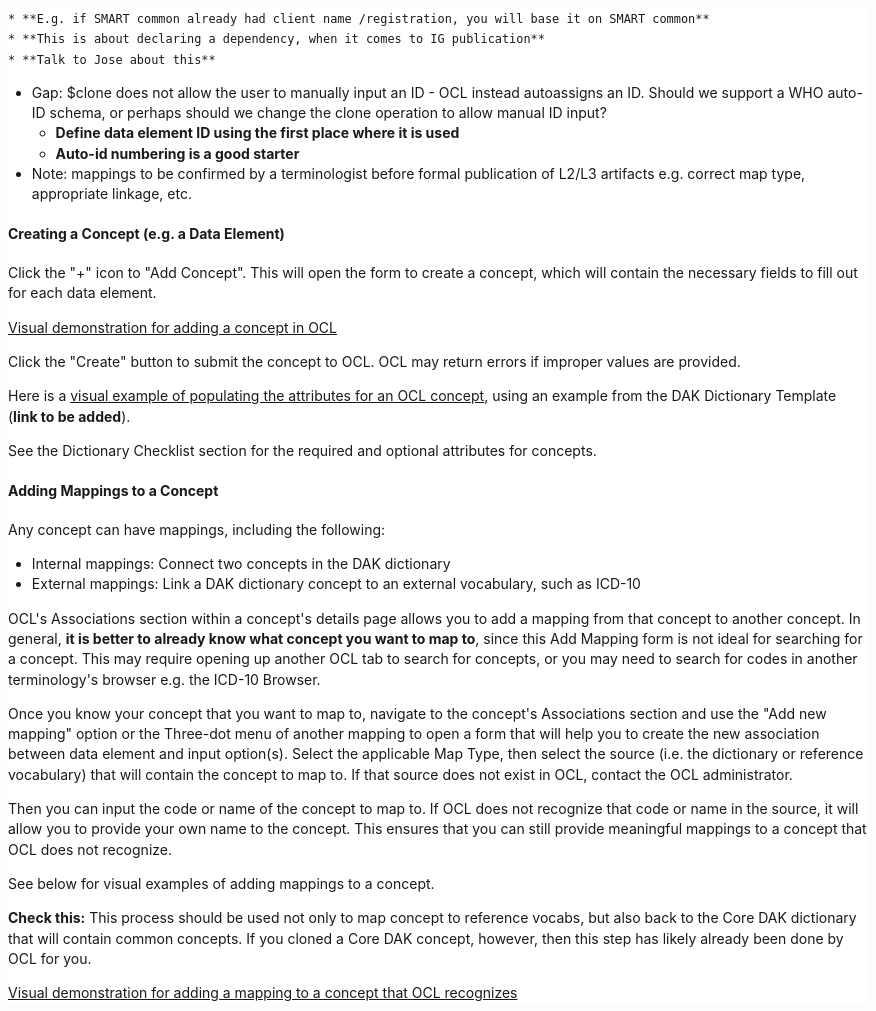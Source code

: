     * **E.g. if SMART common already had client name /registration, you will base it on SMART common**
    * **This is about declaring a dependency, when it comes to IG publication**
    * **Talk to Jose about this**
* Gap: $clone does not allow the user to manually input an ID - OCL instead autoassigns an ID. Should we support a WHO auto-ID schema, or perhaps should we change the clone operation to allow manual ID input?
  * **Define data element ID using the first place where it is used**
  * **Auto-id numbering is a good starter**
* Note: mappings to be confirmed by a terminologist before formal publication of L2/L3 artifacts e.g. correct map type, appropriate linkage, etc.

#### Creating a Concept (e.g. a Data Element)

Click the "+" icon to "Add Concept". This will open the form to create a concept, which will contain the necessary fields to fill out for each data element.

[Visual demonstration for adding a concept in OCL](image/DAK-Authoring-Guide/1728321557019.png)


Click the "Create" button to submit the concept to OCL. OCL may return errors if improper values are provided.

Here is a [visual example of populating the attributes for an OCL concept](image/DAK-Authoring-Guide/1728321566276.png), using an example from the DAK Dictionary Template (**link to be added**).


See the Dictionary Checklist section for the required and optional attributes for concepts.

#### Adding Mappings to a Concept

Any concept can have mappings, including the following:

* Internal mappings: Connect two concepts in the DAK dictionary
* External mappings: Link a DAK dictionary concept to an external vocabulary, such as ICD-10

OCL's Associations section within a concept's details page allows you to add a mapping from that concept to another concept. In general, **it is better to already know what concept you want to map to**, since this Add Mapping form is not ideal for searching for a concept. This may require opening up another OCL tab to search for concepts, or you may need to search for codes in another terminology's browser e.g. the ICD-10 Browser.

Once you know your concept that you want to map to, navigate to the concept's Associations section and use the "Add new mapping" option or the Three-dot menu of another mapping to open a form that will help you to create the new association between data element and input option(s). Select the applicable Map Type, then select the source (i.e. the dictionary or reference vocabulary) that will contain the concept to map to. If that source does not exist in OCL, contact the OCL administrator.

Then you can input the code or name of the concept to map to. If OCL does not recognize that code or name in the source, it will allow you to provide your own name to the concept. This ensures that you can still provide meaningful mappings to a concept that OCL does not recognize.

See below for visual examples of adding mappings to a concept.

**Check this:** This process should be used not only to map concept to reference vocabs, but also back to the Core DAK dictionary that will contain common concepts. If you cloned a Core DAK concept, however, then this step has likely already been done by OCL for you.

[Visual demonstration for adding a mapping to a concept that OCL recognizes](image/DAK-Authoring-Guide/1728321576277.png)
